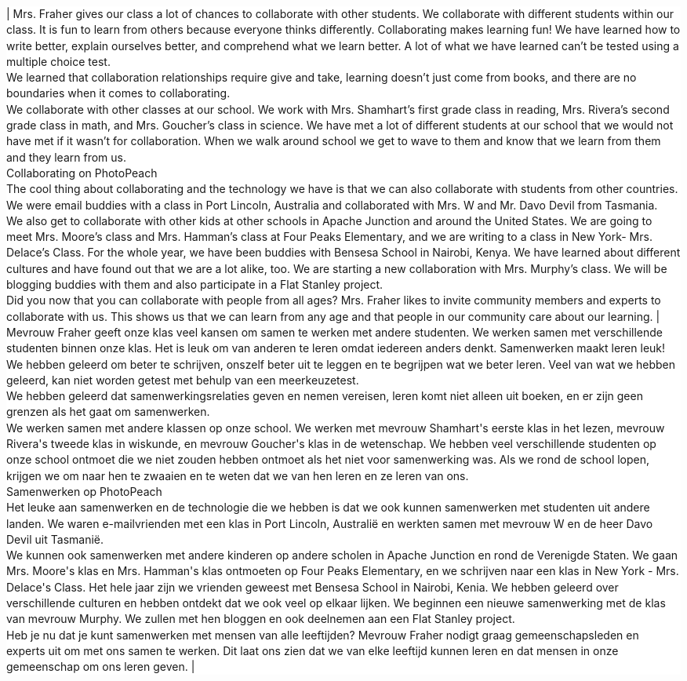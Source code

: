 | Mrs. Fraher gives our class a lot of chances to collaborate with other students. We collaborate with different students within our class. It is fun to learn from others because everyone thinks differently. Collaborating makes learning fun! We have learned how to write better, explain ourselves better, and comprehend what we learn better. A lot of what we have learned can’t be tested using a multiple choice test.<br/>We learned that collaboration relationships require give and take, learning doesn’t just come from books, and there are no boundaries when it comes to collaborating.<br/>We collaborate with other classes at our school. We work with Mrs. Shamhart’s first grade class in reading, Mrs. Rivera’s second grade class in math, and Mrs. Goucher’s class in science. We have met a lot of different students at our school that we would not have met if it wasn’t for collaboration. When we walk around school we get to wave to them and know that we learn from them and they learn from us.<br/>Collaborating on PhotoPeach<br/>The cool thing about collaborating and the technology we have is that we can also collaborate with students from other countries. We were email buddies with a class in Port Lincoln, Australia and collaborated with Mrs. W and Mr. Davo Devil from Tasmania.<br/>We also get to collaborate with other kids at other schools in Apache Junction and around the United States. We are going to meet Mrs. Moore’s class and Mrs. Hamman’s class at Four Peaks Elementary, and we are writing to a class in New York- Mrs. Delace’s Class. For the whole year, we have been buddies with Bensesa School in Nairobi, Kenya. We have learned about different cultures and have found out that we are a lot alike, too. We are starting a new collaboration with Mrs. Murphy’s class. We will be blogging buddies with them and also participate in a Flat Stanley project.<br/>Did you now that you can collaborate with people from all ages? Mrs. Fraher likes to invite community members and experts to collaborate with us. This shows us that we can learn from any age and that people in our community care about our learning. | Mevrouw Fraher geeft onze klas veel kansen om samen te werken met andere studenten. We werken samen met verschillende studenten binnen onze klas. Het is leuk om van anderen te leren omdat iedereen anders denkt. Samenwerken maakt leren leuk! We hebben geleerd om beter te schrijven, onszelf beter uit te leggen en te begrijpen wat we beter leren. Veel van wat we hebben geleerd, kan niet worden getest met behulp van een meerkeuzetest.<br/>We hebben geleerd dat samenwerkingsrelaties geven en nemen vereisen, leren komt niet alleen uit boeken, en er zijn geen grenzen als het gaat om samenwerken.<br/>We werken samen met andere klassen op onze school. We werken met mevrouw Shamhart's eerste klas in het lezen, mevrouw Rivera's tweede klas in wiskunde, en mevrouw Goucher's klas in de wetenschap. We hebben veel verschillende studenten op onze school ontmoet die we niet zouden hebben ontmoet als het niet voor samenwerking was. Als we rond de school lopen, krijgen we om naar hen te zwaaien en te weten dat we van hen leren en ze leren van ons.<br/>Samenwerken op PhotoPeach<br/>Het leuke aan samenwerken en de technologie die we hebben is dat we ook kunnen samenwerken met studenten uit andere landen. We waren e-mailvrienden met een klas in Port Lincoln, Australië en werkten samen met mevrouw W en de heer Davo Devil uit Tasmanië.<br/>We kunnen ook samenwerken met andere kinderen op andere scholen in Apache Junction en rond de Verenigde Staten. We gaan Mrs. Moore's klas en Mrs. Hamman's klas ontmoeten op Four Peaks Elementary, en we schrijven naar een klas in New York - Mrs. Delace's Class. Het hele jaar zijn we vrienden geweest met Bensesa School in Nairobi, Kenia. We hebben geleerd over verschillende culturen en hebben ontdekt dat we ook veel op elkaar lijken. We beginnen een nieuwe samenwerking met de klas van mevrouw Murphy. We zullen met hen bloggen en ook deelnemen aan een Flat Stanley project.<br/>Heb je nu dat je kunt samenwerken met mensen van alle leeftijden? Mevrouw Fraher nodigt graag gemeenschapsleden en experts uit om met ons samen te werken. Dit laat ons zien dat we van elke leeftijd kunnen leren en dat mensen in onze gemeenschap om ons leren geven. |